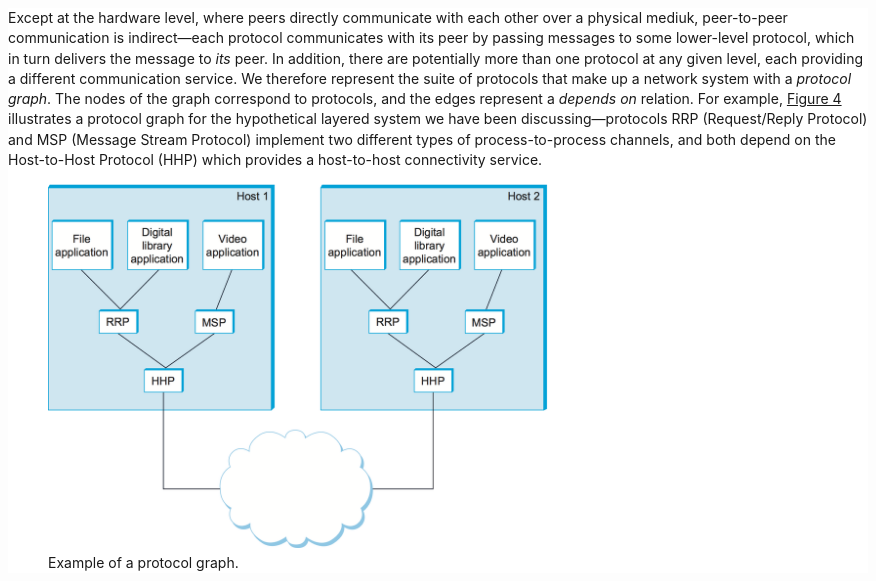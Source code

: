 
Except at the hardware level, where peers directly communicate with each
other over a physical mediuk, peer-to-peer communication is indirect—each
protocol communicates with its peer by passing messages to some
lower-level protocol, which in turn delivers the message to *its* peer.
In addition, there are potentially more than one protocol at any given
level, each providing a different communication service. We therefore
represent the suite of protocols that make up a network system with a
*protocol graph*. The nodes of the graph correspond to protocols, and
the edges represent a *depends on* relation. For example,
[Figure 4](#protgraph) illustrates a protocol graph for the hypothetical
layered system we have been discussing—protocols RRP (Request/Reply
Protocol) and MSP (Message Stream Protocol) implement two different
types of process-to-process channels, and both depend on the
Host-to-Host Protocol (HHP) which provides a host-to-host connectivity
service.

<figure class="line">
	<a id="protgraph"></a>
	<img class="line" src="figures/f01-11-9780123850591.png" width="500px"/>
	<figcaption>Example of a protocol graph.</figcaption>
</figure>
